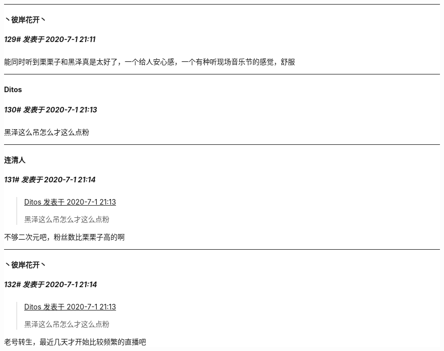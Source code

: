 





-----

####  丶彼岸花开丶  
##### 129#       发表于 2020-7-1 21:11




能同时听到栗栗子和黑泽真是太好了，一个给人安心感，一个有种听现场音乐节的感觉，舒服







-----

####  Ditos  
##### 130#       发表于 2020-7-1 21:13




黑泽这么吊怎么才这么点粉







-----

####  连清人  
##### 131#       发表于 2020-7-1 21:14



<blockquote><a href="httphttps://bbs.saraba1st.com/2b/forum.php?mod=redirect&amp;goto=findpost&amp;pid=48027920&amp;ptid=1945207" target="_blank">Ditos 发表于 2020-7-1 21:13</a>

黑泽这么吊怎么才这么点粉</blockquote>
不够二次元吧，粉丝数比栗栗子高的啊







-----

####  丶彼岸花开丶  
##### 132#       发表于 2020-7-1 21:14



<blockquote><a href="httphttps://bbs.saraba1st.com/2b/forum.php?mod=redirect&amp;goto=findpost&amp;pid=48027920&amp;ptid=1945207" target="_blank">Ditos 发表于 2020-7-1 21:13</a>

黑泽这么吊怎么才这么点粉</blockquote>
老号转生，最近几天才开始比较频繁的直播吧
